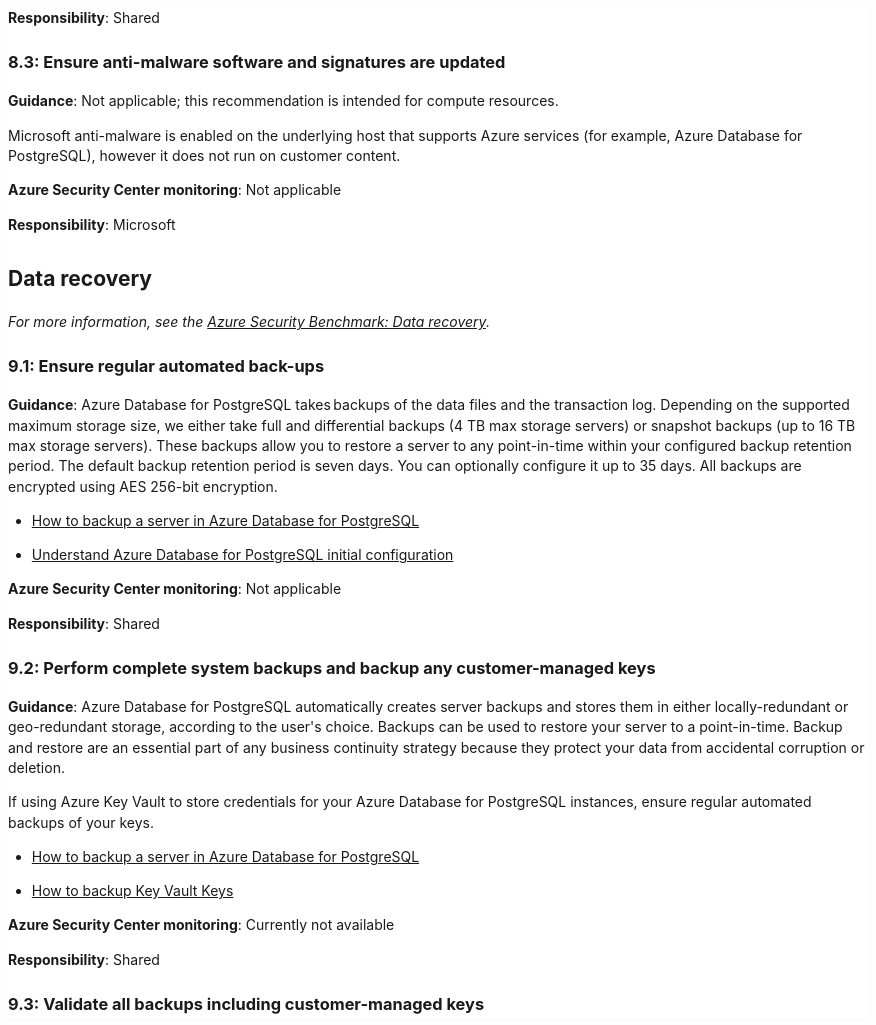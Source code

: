 **Responsibility**: Shared

### 8.3: Ensure anti-malware software and signatures are updated

**Guidance**: Not applicable; this recommendation is intended for compute resources.

Microsoft anti-malware is enabled on the underlying host that supports Azure services (for example, Azure Database for PostgreSQL), however it does not run on customer content.

**Azure Security Center monitoring**: Not applicable

**Responsibility**: Microsoft

## Data recovery

*For more information, see the [Azure Security Benchmark: Data recovery](../security/benchmarks/security-control-data-recovery.md).*

### 9.1: Ensure regular automated back-ups

**Guidance**: Azure Database for PostgreSQL takes backups of the data files and the transaction log. Depending on the supported maximum storage size, we either take full and differential backups (4 TB max storage servers) or snapshot backups (up to 16 TB max storage servers). These backups allow you to restore a server to any point-in-time within your configured backup retention period. The default backup retention period is seven days. You can optionally configure it up to 35 days. All backups are encrypted using AES 256-bit encryption.

- [How to backup a server in Azure Database for PostgreSQL](howto-restore-server-portal.md)

- [Understand Azure Database for PostgreSQL initial configuration](tutorial-design-database-using-azure-portal.md)

**Azure Security Center monitoring**: Not applicable

**Responsibility**: Shared

### 9.2: Perform complete system backups and backup any customer-managed keys

**Guidance**: Azure Database for PostgreSQL automatically creates server backups and stores them in either locally-redundant or geo-redundant storage, according to the user's choice. Backups can be used to restore your server to a point-in-time. Backup and restore are an essential part of any business continuity strategy because they protect your data from accidental corruption or deletion.

If using Azure Key Vault to store credentials for your Azure Database for PostgreSQL instances, ensure regular automated backups of your keys.

- [How to backup a server in Azure Database for PostgreSQL](howto-restore-server-portal.md)

- [How to backup Key Vault Keys](/powershell/module/azurerm.keyvault/backup-azurekeyvaultkey)

**Azure Security Center monitoring**: Currently not available

**Responsibility**: Shared

### 9.3: Validate all backups including customer-managed keys
